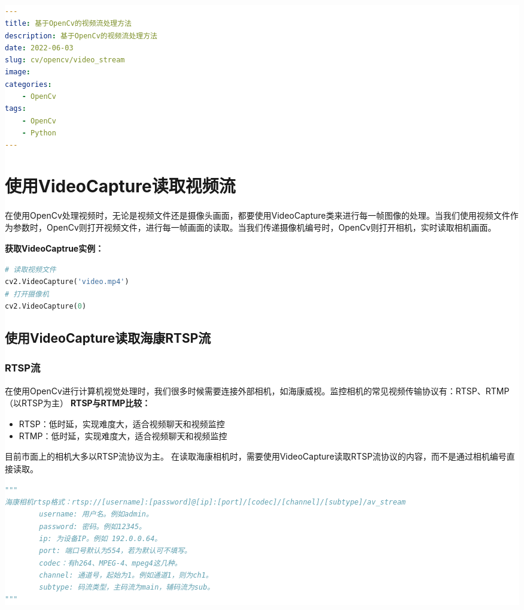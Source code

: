 ```yaml
---
title: 基于OpenCv的视频流处理方法
description: 基于OpenCv的视频流处理方法
date: 2022-06-03
slug: cv/opencv/video_stream
image: 
categories:
    - OpenCv
tags:
    - OpenCv
    - Python
---
```


# 使用VideoCapture读取视频流

在使用OpenCv处理视频时，无论是视频文件还是摄像头画面，都要使用VideoCapture类来进行每一帧图像的处理。当我们使用视频文件作为参数时，OpenCv则打开视频文件，进行每一帧画面的读取。当我们传递摄像机编号时，OpenCv则打开相机，实时读取相机画面。

**获取VideoCaptrue实例：**

```python
# 读取视频文件
cv2.VideoCapture('video.mp4')
# 打开摄像机
cv2.VideoCapture(0)
```

## 使用VideoCapture读取海康RTSP流

### RTSP流

在使用OpenCv进行计算机视觉处理时，我们很多时候需要连接外部相机，如海康威视。监控相机的常见视频传输协议有：RTSP、RTMP（以RTSP为主）
**RTSP与RTMP比较：**

* RTSP：低时延，实现难度大，适合视频聊天和视频监控
* RTMP：低时延，实现难度大，适合视频聊天和视频监控

目前市面上的相机大多以RTSP流协议为主。
在读取海康相机时，需要使用VideoCapture读取RTSP流协议的内容，而不是通过相机编号直接读取。

```python
"""
海康相机rtsp格式：rtsp://[username]:[password]@[ip]:[port]/[codec]/[channel]/[subtype]/av_stream
        username: 用户名。例如admin。
        password: 密码。例如12345。
        ip: 为设备IP。例如 192.0.0.64。
        port: 端口号默认为554，若为默认可不填写。
        codec：有h264、MPEG-4、mpeg4这几种。
        channel: 通道号，起始为1。例如通道1，则为ch1。
        subtype: 码流类型，主码流为main，辅码流为sub。
"""
```
